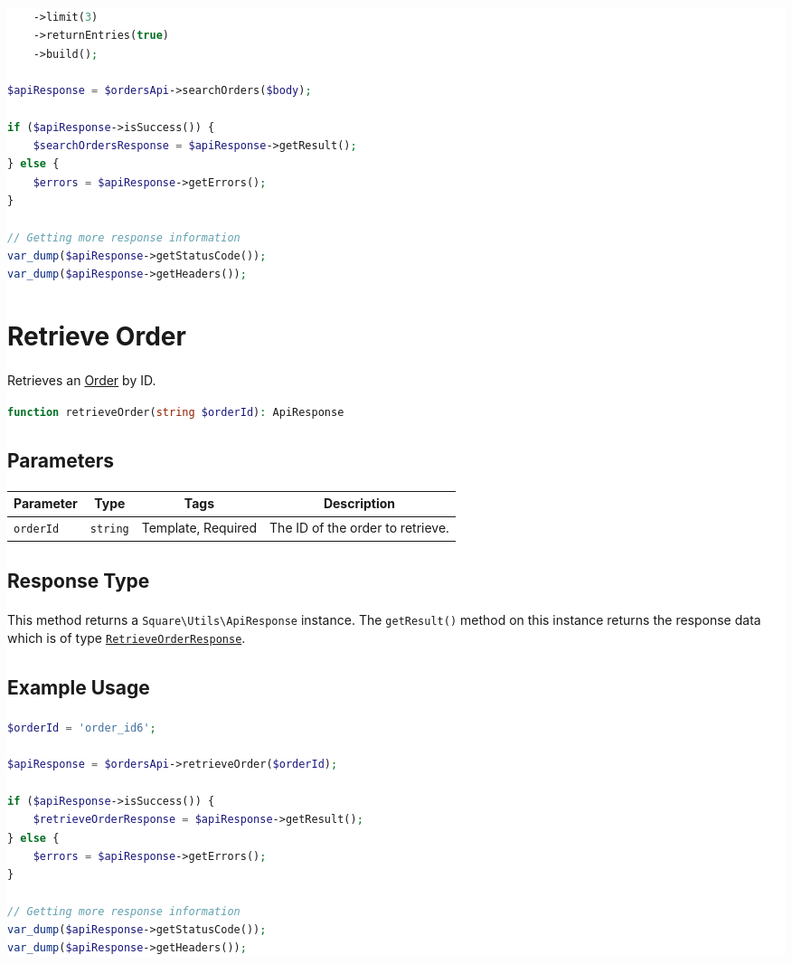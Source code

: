 ```php
    ->limit(3)
    ->returnEntries(true)
    ->build();

$apiResponse = $ordersApi->searchOrders($body);

if ($apiResponse->isSuccess()) {
    $searchOrdersResponse = $apiResponse->getResult();
} else {
    $errors = $apiResponse->getErrors();
}

// Getting more response information
var_dump($apiResponse->getStatusCode());
var_dump($apiResponse->getHeaders());
```


# Retrieve Order

Retrieves an [Order](../../doc/models/order.md) by ID.

```php
function retrieveOrder(string $orderId): ApiResponse
```

## Parameters

| Parameter | Type | Tags | Description |
|  --- | --- | --- | --- |
| `orderId` | `string` | Template, Required | The ID of the order to retrieve. |

## Response Type

This method returns a `Square\Utils\ApiResponse` instance. The `getResult()` method on this instance returns the response data which is of type [`RetrieveOrderResponse`](../../doc/models/retrieve-order-response.md).

## Example Usage

```php
$orderId = 'order_id6';

$apiResponse = $ordersApi->retrieveOrder($orderId);

if ($apiResponse->isSuccess()) {
    $retrieveOrderResponse = $apiResponse->getResult();
} else {
    $errors = $apiResponse->getErrors();
}

// Getting more response information
var_dump($apiResponse->getStatusCode());
var_dump($apiResponse->getHeaders());
```
